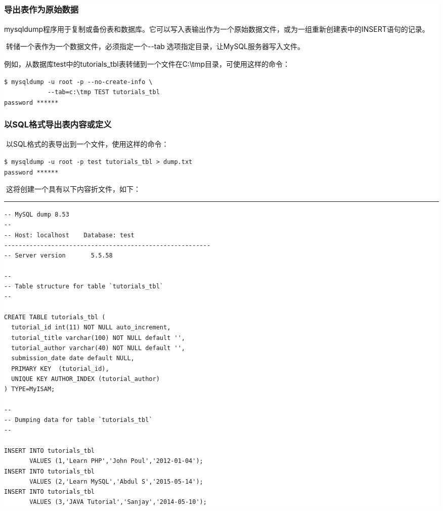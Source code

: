 ### 		导出表作为原始数据

​		mysqldump程序用于复制或备份表和数据库。它可以写入表输出作为一个原始数据文件，或为一组重新创建表中的INSERT语句的记录。

​		转储一个表作为一个数据文件，必须指定一个--tab 选项指定目录，让MySQL服务器写入文件。

​		例如，从数据库test中的tutorials_tbl表转储到一个文件在C:\tmp目录，可使用这样的命令：

```
$ mysqldump -u root -p --no-create-info \
            --tab=c:\tmp TEST tutorials_tbl
password ******
```

### 		以SQL格式导出表内容或定义

​		以SQL格式的表导出到一个文件，使用这样的命令：

```
$ mysqldump -u root -p test tutorials_tbl > dump.txt
password ******
```

​		这将创建一个具有以下内容折文件，如下：

------

```
-- MySQL dump 8.53
--
-- Host: localhost    Database: test
---------------------------------------------------------
-- Server version       5.5.58

--
-- Table structure for table `tutorials_tbl`
--

CREATE TABLE tutorials_tbl (
  tutorial_id int(11) NOT NULL auto_increment,
  tutorial_title varchar(100) NOT NULL default '',
  tutorial_author varchar(40) NOT NULL default '',
  submission_date date default NULL,
  PRIMARY KEY  (tutorial_id),
  UNIQUE KEY AUTHOR_INDEX (tutorial_author)
) TYPE=MyISAM;

--
-- Dumping data for table `tutorials_tbl`
--

INSERT INTO tutorials_tbl 
       VALUES (1,'Learn PHP','John Poul','2012-01-04');
INSERT INTO tutorials_tbl 
       VALUES (2,'Learn MySQL','Abdul S','2015-05-14');
INSERT INTO tutorials_tbl 
       VALUES (3,'JAVA Tutorial','Sanjay','2014-05-10');
```
